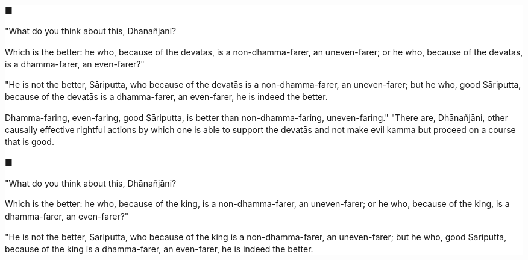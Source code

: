  ■

 "What do you think about this, Dhānañjāni?

 Which is the better:
 he who, because of the devatās,
 is a non-dhamma-farer,
 an uneven-farer;
 or he who, because of the devatās,
 is a dhamma-farer,
 an even-farer?"

 "He is not the better, Sāriputta,
 who because of the devatās
 is a non-dhamma-farer,
 an uneven-farer;
 but he who, good Sāriputta,
 because of the devatās
 is a dhamma-farer,
 an even-farer,
 he is indeed the better.

 Dhamma-faring,
 even-faring,
 good Sāriputta,
 is better than non-dhamma-faring,
 uneven-faring."
 "There are, Dhānañjāni,
 other causally effective
 rightful actions
 by which one is able to support the devatās
 and not make evil kamma
 but proceed on a course that is good.

 ■

 "What do you think about this, Dhānañjāni?

 Which is the better:
 he who, because of the king,
 is a non-dhamma-farer,
 an uneven-farer;
 or he who, because of the king,
 is a dhamma-farer,
 an even-farer?"

 "He is not the better, Sāriputta,
 who because of the king
 is a non-dhamma-farer,
 an uneven-farer;
 but he who, good Sāriputta,
 because of the king
 is a dhamma-farer,
 an even-farer,
 he is indeed the better.
